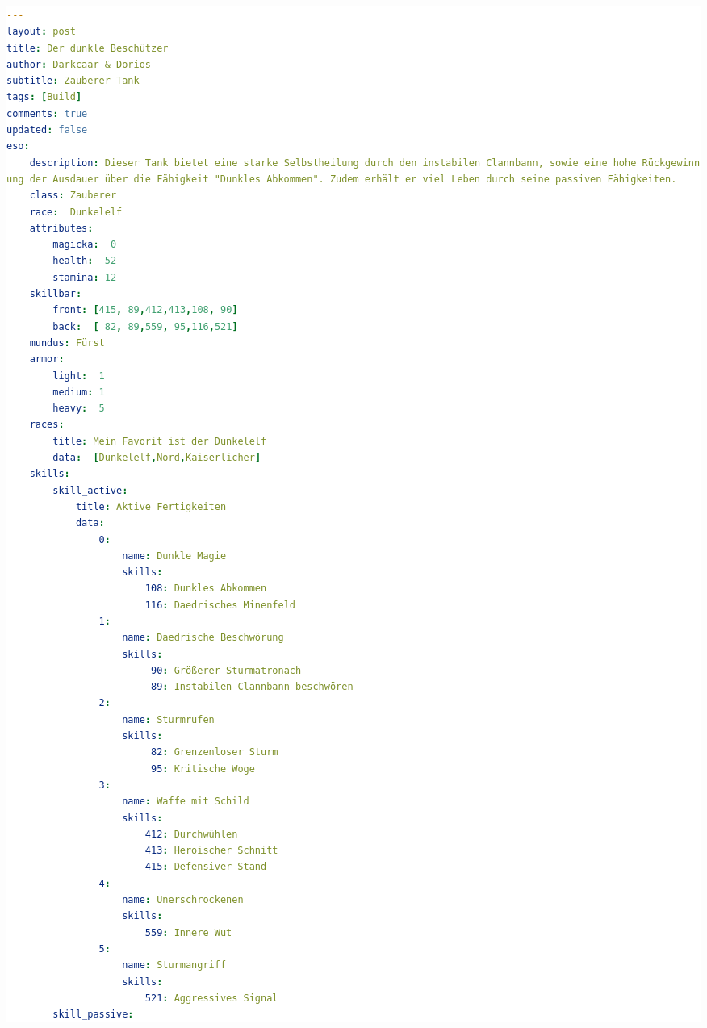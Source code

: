 ```yaml
---
layout: post
title: Der dunkle Beschützer
author: Darkcaar & Dorios
subtitle: Zauberer Tank
tags: [Build]
comments: true
updated: false
eso:
    description: Dieser Tank bietet eine starke Selbstheilung durch den instabilen Clannbann, sowie eine hohe Rückgewinnung der Ausdauer über die Fähigkeit "Dunkles Abkommen". Zudem erhält er viel Leben durch seine passiven Fähigkeiten.
    class: Zauberer
    race:  Dunkelelf
    attributes:
        magicka:  0
        health:  52
        stamina: 12
    skillbar:
        front: [415, 89,412,413,108, 90]
        back:  [ 82, 89,559, 95,116,521]
    mundus: Fürst
    armor:
        light:  1
        medium: 1
        heavy:  5
    races:
        title: Mein Favorit ist der Dunkelelf
        data:  [Dunkelelf,Nord,Kaiserlicher]
    skills:
        skill_active:
            title: Aktive Fertigkeiten
            data:
                0:
                    name: Dunkle Magie
                    skills:
                        108: Dunkles Abkommen
                        116: Daedrisches Minenfeld
                1:
                    name: Daedrische Beschwörung
                    skills:
                         90: Größerer Sturmatronach
                         89: Instabilen Clannbann beschwören
                2:
                    name: Sturmrufen
                    skills:
                         82: Grenzenloser Sturm
                         95: Kritische Woge
                3:
                    name: Waffe mit Schild
                    skills:
                        412: Durchwühlen
                        413: Heroischer Schnitt
                        415: Defensiver Stand
                4:
                    name: Unerschrockenen
                    skills:
                        559: Innere Wut
                5:
                    name: Sturmangriff
                    skills:
                        521: Aggressives Signal
        skill_passive:
```